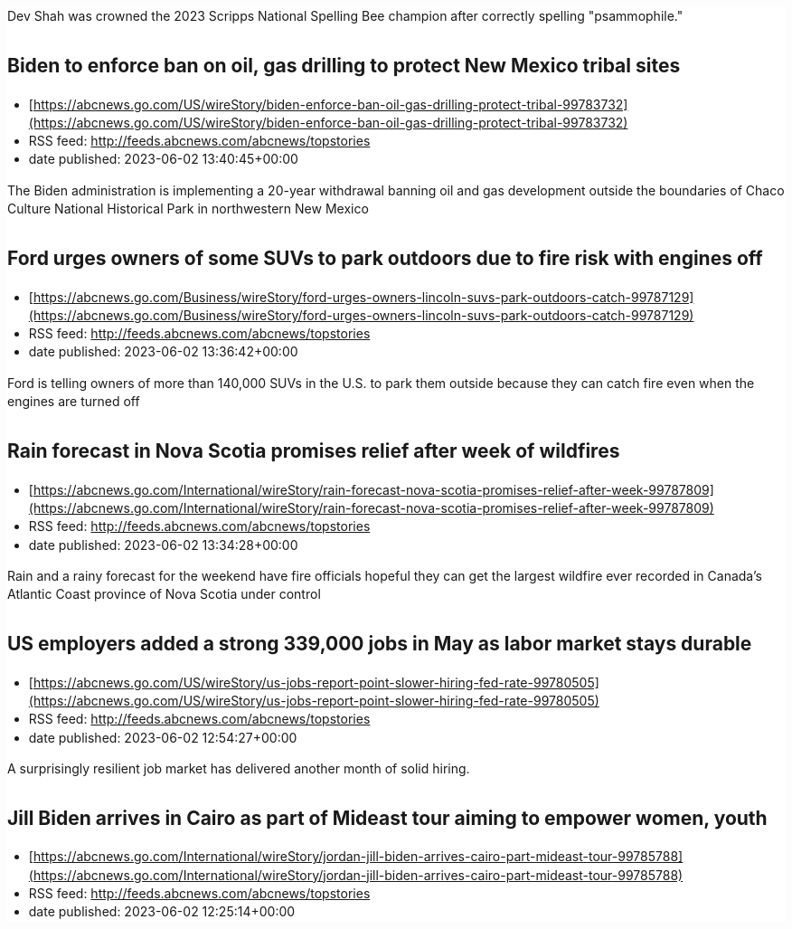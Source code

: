 Dev Shah was crowned the 2023 Scripps National Spelling Bee champion after correctly spelling "psammophile."

## Biden to enforce ban on oil, gas drilling to protect New Mexico tribal sites
 - [https://abcnews.go.com/US/wireStory/biden-enforce-ban-oil-gas-drilling-protect-tribal-99783732](https://abcnews.go.com/US/wireStory/biden-enforce-ban-oil-gas-drilling-protect-tribal-99783732)
 - RSS feed: http://feeds.abcnews.com/abcnews/topstories
 - date published: 2023-06-02 13:40:45+00:00

The Biden administration is implementing a 20-year withdrawal banning oil and gas development outside the boundaries of Chaco Culture National Historical Park in northwestern New Mexico

## Ford urges owners of some SUVs to park outdoors due to fire risk with engines off
 - [https://abcnews.go.com/Business/wireStory/ford-urges-owners-lincoln-suvs-park-outdoors-catch-99787129](https://abcnews.go.com/Business/wireStory/ford-urges-owners-lincoln-suvs-park-outdoors-catch-99787129)
 - RSS feed: http://feeds.abcnews.com/abcnews/topstories
 - date published: 2023-06-02 13:36:42+00:00

Ford is telling owners of more than 140,000 SUVs in the U.S. to park them outside because they can catch fire even when the engines are turned off

## Rain forecast in Nova Scotia promises relief after week of wildfires
 - [https://abcnews.go.com/International/wireStory/rain-forecast-nova-scotia-promises-relief-after-week-99787809](https://abcnews.go.com/International/wireStory/rain-forecast-nova-scotia-promises-relief-after-week-99787809)
 - RSS feed: http://feeds.abcnews.com/abcnews/topstories
 - date published: 2023-06-02 13:34:28+00:00

Rain and a rainy forecast for the weekend have fire officials hopeful they can get the largest wildfire ever recorded in Canada&rsquo;s Atlantic Coast province of Nova Scotia under control

## US employers added a strong 339,000 jobs in May as labor market stays durable
 - [https://abcnews.go.com/US/wireStory/us-jobs-report-point-slower-hiring-fed-rate-99780505](https://abcnews.go.com/US/wireStory/us-jobs-report-point-slower-hiring-fed-rate-99780505)
 - RSS feed: http://feeds.abcnews.com/abcnews/topstories
 - date published: 2023-06-02 12:54:27+00:00

A surprisingly resilient job market has delivered another month of solid hiring.

## Jill Biden arrives in Cairo as part of Mideast tour aiming to empower women, youth
 - [https://abcnews.go.com/International/wireStory/jordan-jill-biden-arrives-cairo-part-mideast-tour-99785788](https://abcnews.go.com/International/wireStory/jordan-jill-biden-arrives-cairo-part-mideast-tour-99785788)
 - RSS feed: http://feeds.abcnews.com/abcnews/topstories
 - date published: 2023-06-02 12:25:14+00:00
